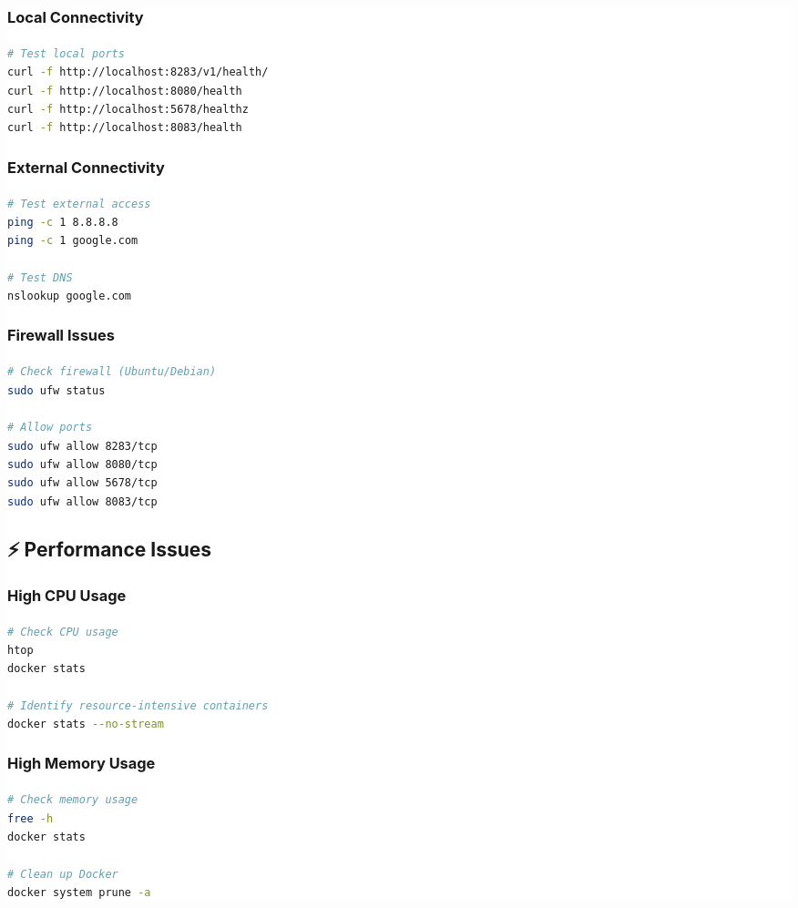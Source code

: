 ### Local Connectivity
```bash
# Test local ports
curl -f http://localhost:8283/v1/health/
curl -f http://localhost:8080/health
curl -f http://localhost:5678/healthz
curl -f http://localhost:8083/health
```

### External Connectivity
```bash
# Test external access
ping -c 1 8.8.8.8
ping -c 1 google.com

# Test DNS
nslookup google.com
```

### Firewall Issues
```bash
# Check firewall (Ubuntu/Debian)
sudo ufw status

# Allow ports
sudo ufw allow 8283/tcp
sudo ufw allow 8080/tcp
sudo ufw allow 5678/tcp
sudo ufw allow 8083/tcp
```

## ⚡ Performance Issues

### High CPU Usage
```bash
# Check CPU usage
htop
docker stats

# Identify resource-intensive containers
docker stats --no-stream
```

### High Memory Usage
```bash
# Check memory usage
free -h
docker stats

# Clean up Docker
docker system prune -a
```
